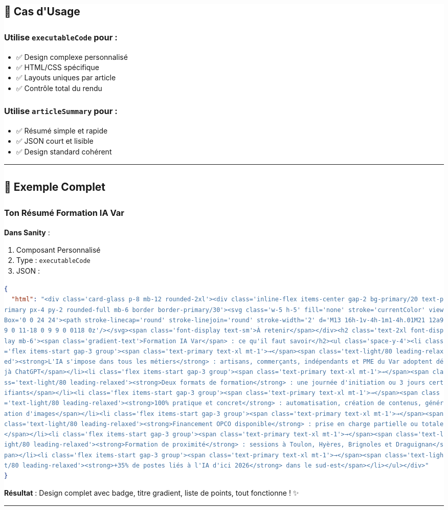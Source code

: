 ## 🎯 Cas d'Usage

### Utilise `executableCode` pour :
- ✅ Design complexe personnalisé
- ✅ HTML/CSS spécifique
- ✅ Layouts uniques par article
- ✅ Contrôle total du rendu

### Utilise `articleSummary` pour :
- ✅ Résumé simple et rapide
- ✅ JSON court et lisible
- ✅ Design standard cohérent

---

## 🚀 Exemple Complet

### Ton Résumé Formation IA Var

**Dans Sanity** :
1. Composant Personnalisé
2. Type : `executableCode`
3. JSON :

```json
{
  "html": "<div class='card-glass p-8 mb-12 rounded-2xl'><div class='inline-flex items-center gap-2 bg-primary/20 text-primary px-4 py-2 rounded-full mb-6 border border-primary/30'><svg class='w-5 h-5' fill='none' stroke='currentColor' viewBox='0 0 24 24'><path stroke-linecap='round' stroke-linejoin='round' stroke-width='2' d='M13 16h-1v-4h-1m1-4h.01M21 12a9 9 0 11-18 0 9 9 0 0118 0z'/></svg><span class='font-display text-sm'>À retenir</span></div><h2 class='text-2xl font-display mb-6'><span class='gradient-text'>Formation IA Var</span> : ce qu'il faut savoir</h2><ul class='space-y-4'><li class='flex items-start gap-3 group'><span class='text-primary text-xl mt-1'>→</span><span class='text-light/80 leading-relaxed'><strong>L'IA s'impose dans tous les métiers</strong> : artisans, commerçants, indépendants et PME du Var adoptent déjà ChatGPT</span></li><li class='flex items-start gap-3 group'><span class='text-primary text-xl mt-1'>→</span><span class='text-light/80 leading-relaxed'><strong>Deux formats de formation</strong> : une journée d'initiation ou 3 jours certifiants</span></li><li class='flex items-start gap-3 group'><span class='text-primary text-xl mt-1'>→</span><span class='text-light/80 leading-relaxed'><strong>100% pratique et concret</strong> : automatisation, création de contenus, génération d'images</span></li><li class='flex items-start gap-3 group'><span class='text-primary text-xl mt-1'>→</span><span class='text-light/80 leading-relaxed'><strong>Financement OPCO disponible</strong> : prise en charge partielle ou totale</span></li><li class='flex items-start gap-3 group'><span class='text-primary text-xl mt-1'>→</span><span class='text-light/80 leading-relaxed'><strong>Formation de proximité</strong> : sessions à Toulon, Hyères, Brignoles et Draguignan</span></li><li class='flex items-start gap-3 group'><span class='text-primary text-xl mt-1'>→</span><span class='text-light/80 leading-relaxed'><strong>+35% de postes liés à l'IA d'ici 2026</strong> dans le sud-est</span></li></ul></div>"
}
```

**Résultat** : Design complet avec badge, titre gradient, liste de points, tout fonctionne ! ✨

---